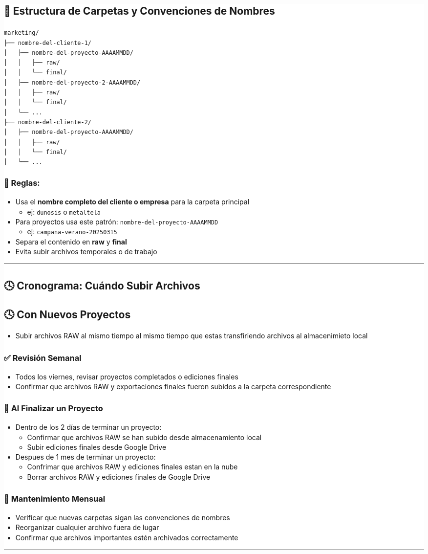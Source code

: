 ## 📁 Estructura de Carpetas y Convenciones de Nombres

```
marketing/
├── nombre-del-cliente-1/
│   ├── nombre-del-proyecto-AAAAMMDD/
│   │   ├── raw/
│   │   └── final/
│   ├── nombre-del-proyecto-2-AAAAMMDD/
│   │   ├── raw/
│   │   └── final/
│   └── ...
├── nombre-del-cliente-2/
│   ├── nombre-del-proyecto-AAAAMMDD/
│   │   ├── raw/
│   │   └── final/
│   └── ...
```

### 🧭 Reglas:
- Usa el **nombre completo del cliente o empresa** para la carpeta principal
    - ej: `dunosis` o `metaltela`
- Para proyectos usa este patrón: `nombre-del-proyecto-AAAAMMDD`
    - ej: `campana-verano-20250315`
- Separa el contenido en **raw** y **final**
- Evita subir archivos temporales o de trabajo

---

## 🕓 Cronograma: Cuándo Subir Archivos

## 🕓 Con Nuevos Proyectos
- Subir archivos RAW al mismo tiempo al mismo tiempo que estas transfiriendo archivos al almacenimieto local

### ✅ **Revisión Semanal**
- Todos los viernes, revisar proyectos completados o ediciones finales
- Confirmar que archivos RAW y exportaciones finales fueron subidos a la carpeta correspondiente

### 🧹 **Al Finalizar un Proyecto**
- Dentro de los 2 días de terminar un proyecto:
    - Confirmar que archivos RAW se han subido desde almacenamiento local
    - Subir ediciones finales desde Google Drive
- Despues de 1 mes de terminar un proyecto:
    - Confrimar que archivos RAW y ediciones finales estan en la nube
    - Borrar archivos RAW y ediciones finales de Google Drive

### 🔁 **Mantenimiento Mensual**
- Verificar que nuevas carpetas sigan las convenciones de nombres
- Reorganizar cualquier archivo fuera de lugar
- Confirmar que archivos importantes estén archivados correctamente

---